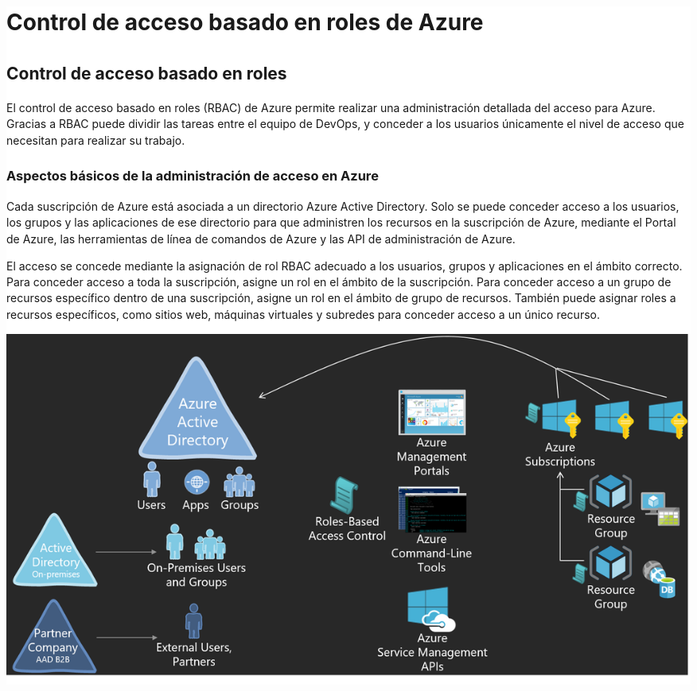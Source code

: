 <properties
	pageTitle="Control de acceso basado en roles de Azure Active Directory | Microsoft Azure"
	description="En este artículo se describe el control de acceso basado en roles de Azure."
	services="active-directory"
	documentationCenter=""
	authors="kgremban"
	manager="stevenpo"
	editor=""/>

<tags
	ms.service="active-directory"
	ms.devlang="na"
	ms.topic="get-started-article"
	ms.tgt_pltfrm="na"
	ms.workload="identity"
	ms.date="02/10/2016"
	ms.author="kgremban"/>

# Control de acceso basado en roles de Azure

## Control de acceso basado en roles
El control de acceso basado en roles (RBAC) de Azure permite realizar una administración detallada del acceso para Azure. Gracias a RBAC puede dividir las tareas entre el equipo de DevOps, y conceder a los usuarios únicamente el nivel de acceso que necesitan para realizar su trabajo.

### Aspectos básicos de la administración de acceso en Azure
Cada suscripción de Azure está asociada a un directorio Azure Active Directory. Solo se puede conceder acceso a los usuarios, los grupos y las aplicaciones de ese directorio para que administren los recursos en la suscripción de Azure, mediante el Portal de Azure, las herramientas de línea de comandos de Azure y las API de administración de Azure.

El acceso se concede mediante la asignación de rol RBAC adecuado a los usuarios, grupos y aplicaciones en el ámbito correcto. Para conceder acceso a toda la suscripción, asigne un rol en el ámbito de la suscripción. Para conceder acceso a un grupo de recursos específico dentro de una suscripción, asigne un rol en el ámbito de grupo de recursos. También puede asignar roles a recursos específicos, como sitios web, máquinas virtuales y subredes para conceder acceso a un único recurso.

![Recursos de Azure Active Directory y herramientas de administración de recursos (diagrama)](./media/role-based-access-control-configure/overview.png)
